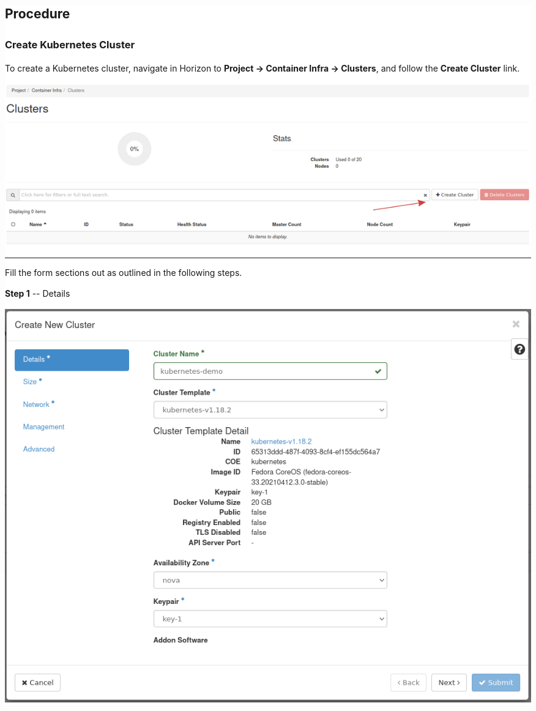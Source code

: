 ## Procedure

### Create Kubernetes Cluster

To create a Kubernetes cluster, navigate in Horizon to **Project -\>
Container Infra -\> Clusters**, and follow the **Create Cluster** link.

![image](../../tutorials/images/umx_kube_cluster_list.png)

-----

Fill the form sections out as outlined in the following steps.

**Step 1** -- Details

![image](../../tutorials/images/umx_kube_cluster_form_1.png)
